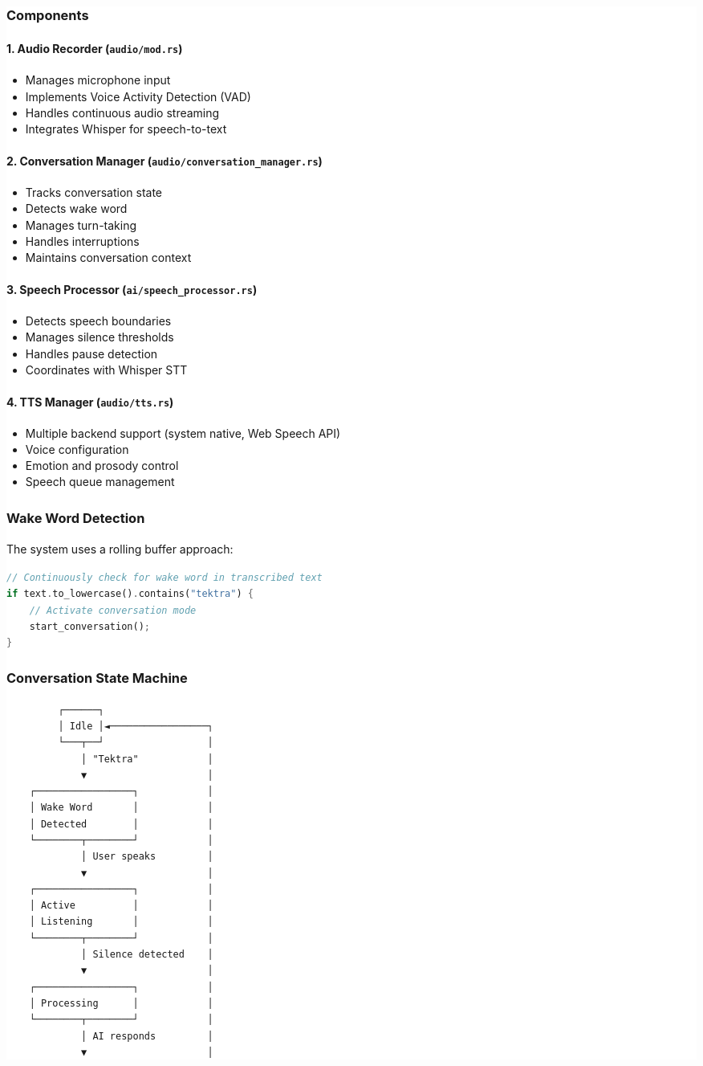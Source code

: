 ### Components

#### 1. Audio Recorder (`audio/mod.rs`)
- Manages microphone input
- Implements Voice Activity Detection (VAD)
- Handles continuous audio streaming
- Integrates Whisper for speech-to-text

#### 2. Conversation Manager (`audio/conversation_manager.rs`)
- Tracks conversation state
- Detects wake word
- Manages turn-taking
- Handles interruptions
- Maintains conversation context

#### 3. Speech Processor (`ai/speech_processor.rs`)
- Detects speech boundaries
- Manages silence thresholds
- Handles pause detection
- Coordinates with Whisper STT

#### 4. TTS Manager (`audio/tts.rs`)
- Multiple backend support (system native, Web Speech API)
- Voice configuration
- Emotion and prosody control
- Speech queue management

### Wake Word Detection

The system uses a rolling buffer approach:
```rust
// Continuously check for wake word in transcribed text
if text.to_lowercase().contains("tektra") {
    // Activate conversation mode
    start_conversation();
}
```

### Conversation State Machine

```
         ┌──────┐
         │ Idle │◄─────────────────┐
         └───┬──┘                  │
             │ "Tektra"            │
             ▼                     │
    ┌─────────────────┐            │
    │ Wake Word       │            │
    │ Detected        │            │
    └────────┬────────┘            │
             │ User speaks         │
             ▼                     │
    ┌─────────────────┐            │
    │ Active          │            │
    │ Listening       │            │
    └────────┬────────┘            │
             │ Silence detected    │
             ▼                     │
    ┌─────────────────┐            │
    │ Processing      │            │
    └────────┬────────┘            │
             │ AI responds         │
             ▼                     │
```